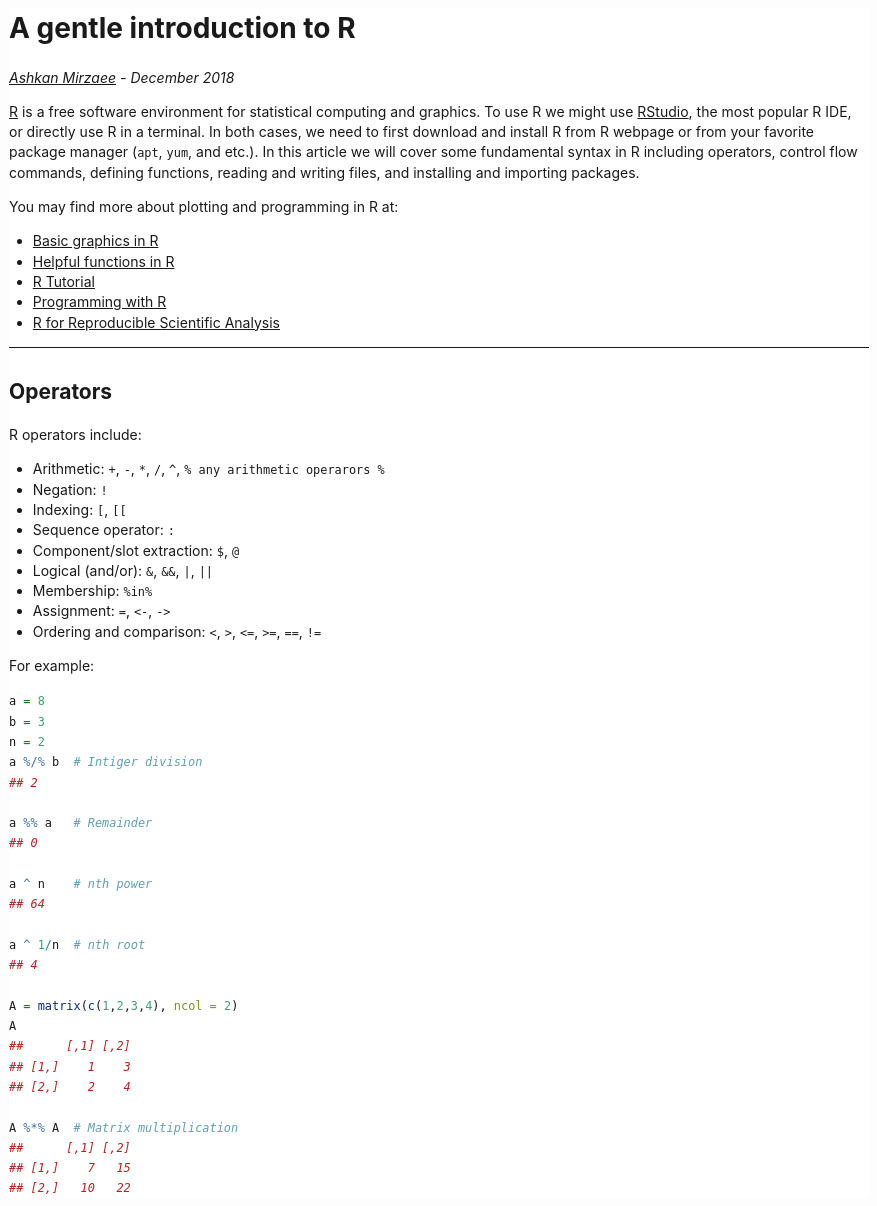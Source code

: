 # A gentle introduction to R
*[Ashkan Mirzaee](https://ashki23.github.io/index.html) - December 2018*

[R](https://www.r-project.org/) is a free software environment for statistical computing and graphics. To use R we might use [RStudio](https://www.rstudio.com/), the most popular R IDE, or directly use R in a terminal. In both cases, we need to first download and install R from R webpage or from your favorite package manager (`apt`, `yum`, and etc.). In this article we will cover some fundamental syntax in R including operators, control flow commands, defining functions, reading and writing files, and installing and importing packages. 

You may find more about plotting and programming in R at:

- [Basic graphics in R](https://ashki23.github.io/r-plots.html)
- [Helpful functions in R](https://ashki23.github.io/r-functions.html)
- [R Tutorial](http://www.cyclismo.org/tutorial/R/index.html)
- [Programming with R](http://swcarpentry.github.io/r-novice-inflammation/)
- [R for Reproducible Scientific Analysis](http://swcarpentry.github.io/r-novice-gapminder/)

---

## Operators
R operators include:

- Arithmetic: `+`, `-`, `*`, `/`, `^`, `% any arithmetic operarors %`
- Negation: `!`
- Indexing: `[`, `[[`
- Sequence operator: `:`
- Component/slot extraction: `$`, `@`
- Logical (and/or): `&`, `&&`, `|`, `||`
- Membership: `%in%`
- Assignment: `=`, `<-`, `->`
- Ordering and comparison: `<`, `>`, `<=`, `>=`, `==`, `!=`

For example:
```r
a = 8
b = 3
n = 2
a %/% b  # Intiger division
## 2 

a %% a   # Remainder
## 0

a ^ n    # nth power 
## 64

a ^ 1/n  # nth root
## 4

A = matrix(c(1,2,3,4), ncol = 2)
A
##      [,1] [,2]
## [1,]    1    3
## [2,]    2    4

A %*% A  # Matrix multiplication
##      [,1] [,2]
## [1,]    7   15
## [2,]   10   22
```
